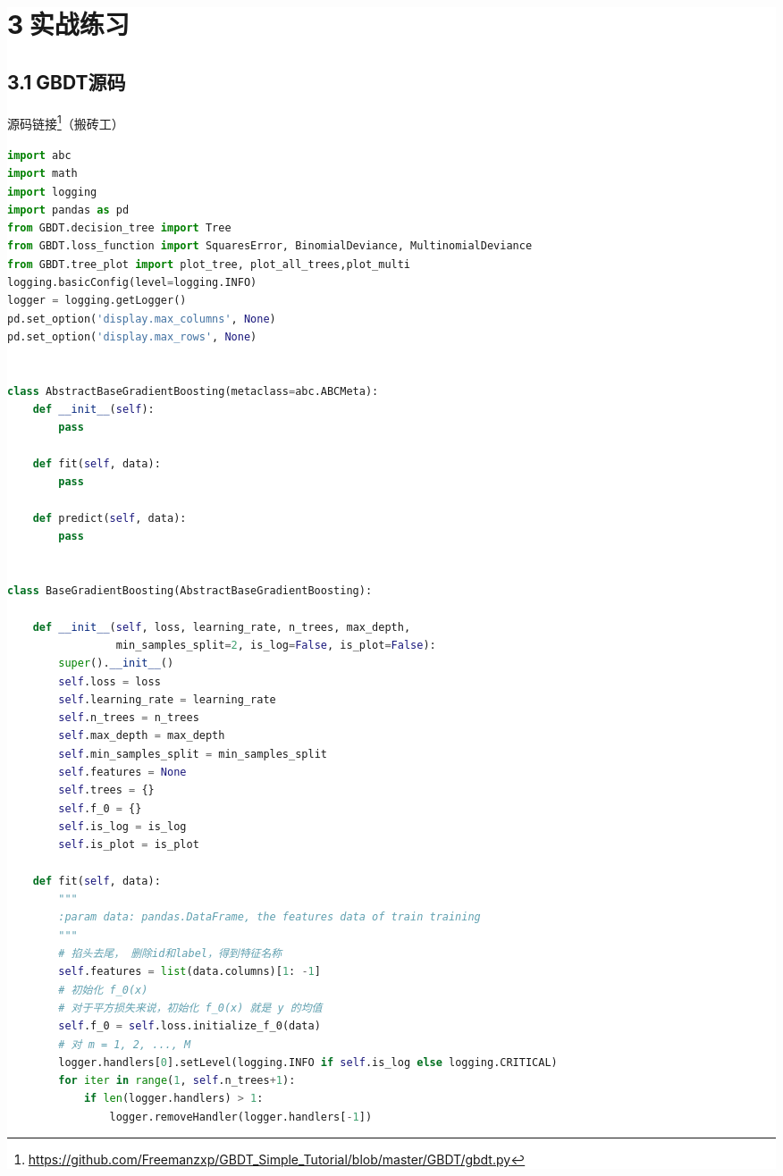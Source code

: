 # 3 实战练习

## 3.1 GBDT源码

源码链接[^2]（搬砖工）

```python
import abc
import math
import logging
import pandas as pd
from GBDT.decision_tree import Tree
from GBDT.loss_function import SquaresError, BinomialDeviance, MultinomialDeviance
from GBDT.tree_plot import plot_tree, plot_all_trees,plot_multi
logging.basicConfig(level=logging.INFO)
logger = logging.getLogger()
pd.set_option('display.max_columns', None)
pd.set_option('display.max_rows', None)


class AbstractBaseGradientBoosting(metaclass=abc.ABCMeta):
    def __init__(self):
        pass

    def fit(self, data):
        pass

    def predict(self, data):
        pass


class BaseGradientBoosting(AbstractBaseGradientBoosting):

    def __init__(self, loss, learning_rate, n_trees, max_depth,
                 min_samples_split=2, is_log=False, is_plot=False):
        super().__init__()     
        self.loss = loss
        self.learning_rate = learning_rate
        self.n_trees = n_trees
        self.max_depth = max_depth
        self.min_samples_split = min_samples_split
        self.features = None
        self.trees = {}
        self.f_0 = {}
        self.is_log = is_log
        self.is_plot = is_plot

    def fit(self, data):
        """
        :param data: pandas.DataFrame, the features data of train training   
        """
        # 掐头去尾， 删除id和label，得到特征名称
        self.features = list(data.columns)[1: -1]
        # 初始化 f_0(x)
        # 对于平方损失来说，初始化 f_0(x) 就是 y 的均值
        self.f_0 = self.loss.initialize_f_0(data)
        # 对 m = 1, 2, ..., M
        logger.handlers[0].setLevel(logging.INFO if self.is_log else logging.CRITICAL)
        for iter in range(1, self.n_trees+1):
            if len(logger.handlers) > 1:
                logger.removeHandler(logger.handlers[-1])
```

[^1]: https://www.cnblogs.com/bnuvincent/p/9693190.html
[^2]: https://github.com/Freemanzxp/GBDT_Simple_Tutorial/blob/master/GBDT/gbdt.py
[^3]: https://www.cnblogs.com/pacino12134/p/11104446.html
[^4]: https://blog.csdn.net/weixin_40363423/article/details/98878459